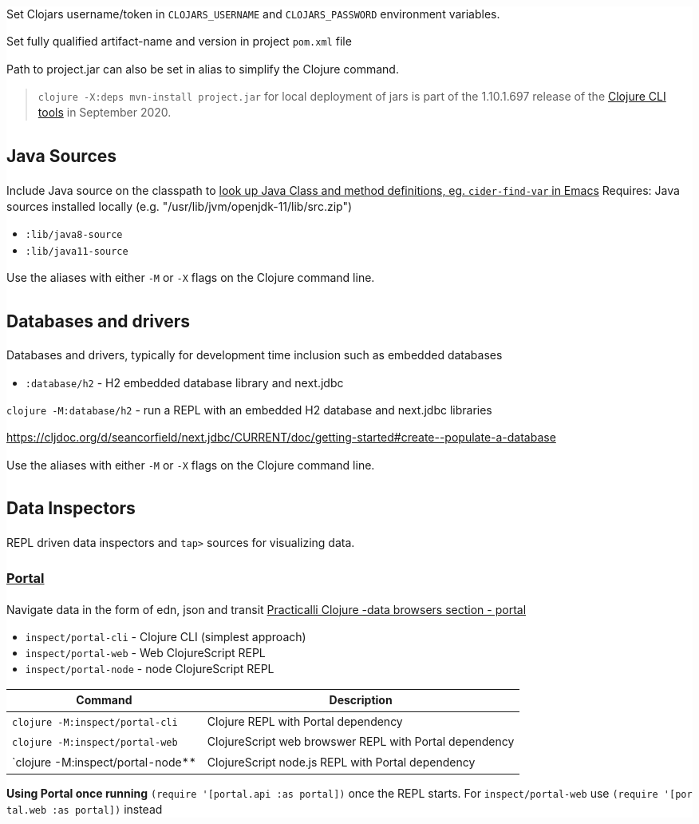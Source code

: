 Set Clojars username/token in `CLOJARS_USERNAME` and `CLOJARS_PASSWORD` environment variables.

Set fully qualified artifact-name and version in project `pom.xml` file

Path to project.jar can also be set in alias to simplify the Clojure command.

> `clojure -X:deps mvn-install project.jar` for local deployment of jars is part of the 1.10.1.697 release of the [Clojure CLI tools](https://clojure.org/guides/getting_started) in September 2020.




## Java Sources
Include Java source on the  classpath to [look up Java Class and method definitions, eg. `cider-find-var` in Emacs](https://practicalli.github.io/spacemacs/navigating-code/java-definitions.html)
Requires: Java sources installed locally (e.g. "/usr/lib/jvm/openjdk-11/lib/src.zip")

* `:lib/java8-source`
* `:lib/java11-source`

Use the aliases with either `-M` or `-X` flags on the Clojure command line.


## Databases and drivers
Databases and drivers, typically for development time inclusion such as embedded databases

* `:database/h2` - H2 embedded database library and next.jdbc

`clojure -M:database/h2` - run a REPL with an embedded H2 database and next.jdbc libraries

https://cljdoc.org/d/seancorfield/next.jdbc/CURRENT/doc/getting-started#create--populate-a-database

Use the aliases with either `-M` or `-X` flags on the Clojure command line.

## Data Inspectors
REPL driven data inspectors and `tap>` sources for visualizing data.


### [Portal](https://github.com/djblue/portal)
Navigate data in the form of edn, json and transit
[Practicalli Clojure -data browsers section - portal](https://practicalli.github.io/clojure/clojure-tools/data-browsers/portal.html)

* `inspect/portal-cli` - Clojure CLI (simplest approach)
* `inspect/portal-web` - Web ClojureScript REPL
* `inspect/portal-node` - node ClojureScript REPL

| Command                          | Description                                            |
|----------------------------------|--------------------------------------------------------|
| `clojure -M:inspect/portal-cli`  | Clojure REPL with Portal dependency                    |
| `clojure -M:inspect/portal-web`  | ClojureScript web browswer REPL with Portal dependency |
| `clojure -M:inspect/portal-node** | ClojureScript node.js REPL with Portal dependency      |

**Using Portal once running**
`(require '[portal.api :as portal])` once the REPL starts.  For `inspect/portal-web` use `(require '[portal.web :as portal])` instead
